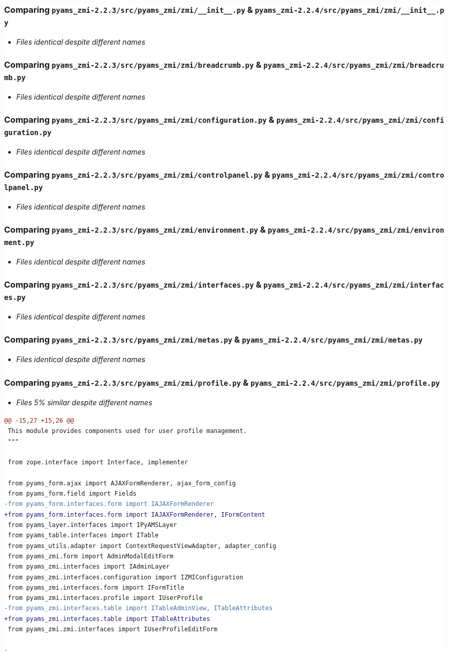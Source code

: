 ### Comparing `pyams_zmi-2.2.3/src/pyams_zmi/zmi/__init__.py` & `pyams_zmi-2.2.4/src/pyams_zmi/zmi/__init__.py`

 * *Files identical despite different names*

### Comparing `pyams_zmi-2.2.3/src/pyams_zmi/zmi/breadcrumb.py` & `pyams_zmi-2.2.4/src/pyams_zmi/zmi/breadcrumb.py`

 * *Files identical despite different names*

### Comparing `pyams_zmi-2.2.3/src/pyams_zmi/zmi/configuration.py` & `pyams_zmi-2.2.4/src/pyams_zmi/zmi/configuration.py`

 * *Files identical despite different names*

### Comparing `pyams_zmi-2.2.3/src/pyams_zmi/zmi/controlpanel.py` & `pyams_zmi-2.2.4/src/pyams_zmi/zmi/controlpanel.py`

 * *Files identical despite different names*

### Comparing `pyams_zmi-2.2.3/src/pyams_zmi/zmi/environment.py` & `pyams_zmi-2.2.4/src/pyams_zmi/zmi/environment.py`

 * *Files identical despite different names*

### Comparing `pyams_zmi-2.2.3/src/pyams_zmi/zmi/interfaces.py` & `pyams_zmi-2.2.4/src/pyams_zmi/zmi/interfaces.py`

 * *Files identical despite different names*

### Comparing `pyams_zmi-2.2.3/src/pyams_zmi/zmi/metas.py` & `pyams_zmi-2.2.4/src/pyams_zmi/zmi/metas.py`

 * *Files identical despite different names*

### Comparing `pyams_zmi-2.2.3/src/pyams_zmi/zmi/profile.py` & `pyams_zmi-2.2.4/src/pyams_zmi/zmi/profile.py`

 * *Files 5% similar despite different names*

```diff
@@ -15,27 +15,26 @@
 This module provides components used for user profile management.
 """
 
 from zope.interface import Interface, implementer
 
 from pyams_form.ajax import AJAXFormRenderer, ajax_form_config
 from pyams_form.field import Fields
-from pyams_form.interfaces.form import IAJAXFormRenderer
+from pyams_form.interfaces.form import IAJAXFormRenderer, IFormContent
 from pyams_layer.interfaces import IPyAMSLayer
 from pyams_table.interfaces import ITable
 from pyams_utils.adapter import ContextRequestViewAdapter, adapter_config
 from pyams_zmi.form import AdminModalEditForm
 from pyams_zmi.interfaces import IAdminLayer
 from pyams_zmi.interfaces.configuration import IZMIConfiguration
 from pyams_zmi.interfaces.form import IFormTitle
 from pyams_zmi.interfaces.profile import IUserProfile
-from pyams_zmi.interfaces.table import ITableAdminView, ITableAttributes
+from pyams_zmi.interfaces.table import ITableAttributes
 from pyams_zmi.zmi.interfaces import IUserProfileEditForm
 
-
```